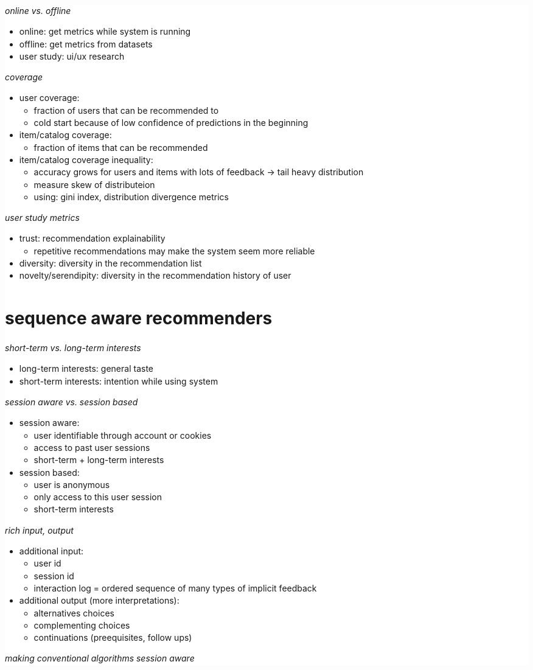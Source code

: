 *online vs. offline*

- online: get metrics while system is running
- offline: get metrics from datasets
- user study: ui/ux research

*coverage*

- user coverage:
	- fraction of users that can be recommended to
	- cold start because of low confidence of predictions in the beginning
- item/catalog coverage:
	- fraction of items that can be recommended
- item/catalog coverage inequality:
	- accuracy grows for users and items with lots of feedback → tail heavy distribution
	- measure skew of distributeion
	- using: gini index, distribution divergence metrics

*user study metrics*

- trust: recommendation explainability
	- repetitive recommendations may make the system seem more reliable
- diversity: diversity in the recommendation list
- novelty/serendipity: diversity in the recommendation history of user

# sequence aware recommenders

*short-term vs. long-term interests*

- long-term interests: general taste
- short-term interests: intention while using system

*session aware vs. session based*

- session aware:
	- user identifiable through account or cookies
	- access to past user sessions
	- short-term + long-term interests
- session based:
	- user is anonymous
	- only access to this user session
	- short-term interests

*rich input, output*

- additional input:
	- user id
	- session id
	- interaction log = ordered sequence of many types of implicit feedback
- additional output (more interpretations):
	- alternatives choices
	- complementing choices
	- continuations (preequisites, follow ups)

*making conventional algorithms session aware*
